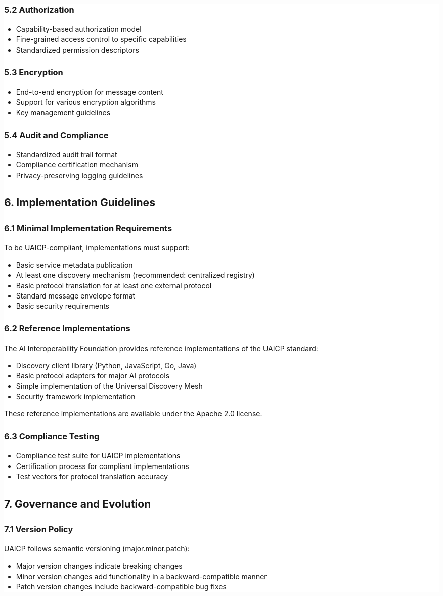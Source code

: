 ### 5.2 Authorization

- Capability-based authorization model
- Fine-grained access control to specific capabilities
- Standardized permission descriptors

### 5.3 Encryption

- End-to-end encryption for message content
- Support for various encryption algorithms
- Key management guidelines

### 5.4 Audit and Compliance

- Standardized audit trail format
- Compliance certification mechanism
- Privacy-preserving logging guidelines

## 6. Implementation Guidelines

### 6.1 Minimal Implementation Requirements

To be UAICP-compliant, implementations must support:
- Basic service metadata publication
- At least one discovery mechanism (recommended: centralized registry)
- Basic protocol translation for at least one external protocol
- Standard message envelope format
- Basic security requirements

### 6.2 Reference Implementations

The AI Interoperability Foundation provides reference implementations of the UAICP standard:
- Discovery client library (Python, JavaScript, Go, Java)
- Basic protocol adapters for major AI protocols
- Simple implementation of the Universal Discovery Mesh
- Security framework implementation

These reference implementations are available under the Apache 2.0 license.

### 6.3 Compliance Testing

- Compliance test suite for UAICP implementations
- Certification process for compliant implementations
- Test vectors for protocol translation accuracy

## 7. Governance and Evolution

### 7.1 Version Policy

UAICP follows semantic versioning (major.minor.patch):
- Major version changes indicate breaking changes
- Minor version changes add functionality in a backward-compatible manner
- Patch version changes include backward-compatible bug fixes
